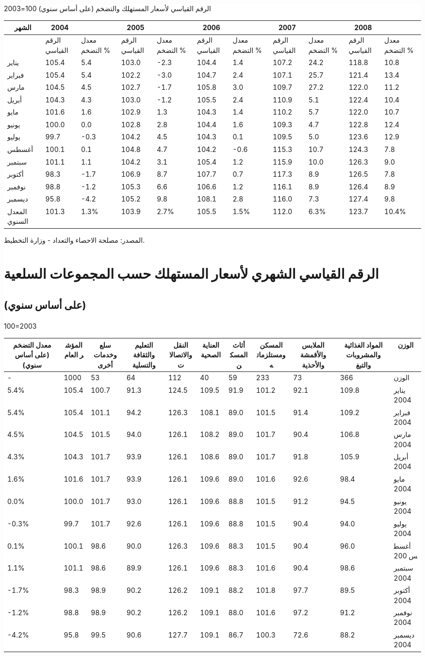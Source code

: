الرقم القياسي لأسعار المستهلك والتضخم
(على أساس سنوي)
100=2003

| الشهر | 2004 |  | 2005 |  | 2006 |  | 2007 |  | 2008 |  |
|-------|------|--|------|--|------|--|------|--|------|--|
|       | الرقم القياسي | معدل التضخم % | الرقم القياسي | معدل التضخم % | الرقم القياسي | معدل التضخم % | الرقم القياسي | معدل التضخم % | الرقم القياسي | معدل التضخم % |
| يناير | 105.4 | 5.4 | 103.0 | -2.3 | 104.4 | 1.4 | 107.2 | 24.2 | 118.8 | 10.8 |
| فبراير | 105.4 | 5.4 | 102.2 | -3.0 | 104.7 | 2.4 | 107.1 | 25.7 | 121.4 | 13.4 |
| مارس | 104.5 | 4.5 | 102.7 | -1.7 | 105.8 | 3.0 | 109.7 | 27.2 | 122.0 | 11.2 |
| أبريل | 104.3 | 4.3 | 103.0 | -1.2 | 105.5 | 2.4 | 110.9 | 5.1 | 122.4 | 10.4 |
| مايو | 101.6 | 1.6 | 102.9 | 1.3 | 104.3 | 1.4 | 110.2 | 5.7 | 122.0 | 10.7 |
| يونيو | 100.0 | 0.0 | 102.8 | 2.8 | 104.4 | 1.6 | 109.3 | 4.7 | 122.8 | 12.4 |
| يوليو | 99.7 | -0.3 | 104.2 | 4.5 | 104.3 | 0.1 | 109.5 | 5.0 | 123.6 | 12.9 |
| أغسطس | 100.1 | 0.1 | 104.8 | 4.7 | 104.2 | -0.6 | 115.3 | 10.7 | 124.3 | 7.8 |
| سبتمبر | 101.1 | 1.1 | 104.2 | 3.1 | 105.4 | 1.2 | 115.9 | 10.0 | 126.3 | 9.0 |
| أكتوبر | 98.3 | -1.7 | 106.9 | 8.7 | 107.7 | 0.7 | 117.3 | 8.9 | 126.5 | 7.8 |
| نوفمبر | 98.8 | -1.2 | 105.3 | 6.6 | 106.6 | 1.2 | 116.1 | 8.9 | 126.4 | 8.9 |
| ديسمبر | 95.8 | -4.2 | 105.2 | 9.8 | 108.1 | 2.8 | 116.0 | 7.3 | 127.4 | 9.8 |
| المعدل السنوي | 101.3 | 1.3% | 103.9 | 2.7% | 105.5 | 1.5% | 112.0 | 6.3% | 123.7 | 10.4% |

المصدر: مصلحة الاحصاء والتعداد - وزارة التخطيط.

# الرقم القياسي الشهري لأسعار المستهلك حسب المجموعات السلعية
## (على أساس سنوي)

100=2003

| معدل التضخم (على أساس سنوي) | المؤشر العام | سلع وخدمات أخرى | التعليم والثقافة والتسلية | النقل والاتصالات | العناية الصحية | أثاث المسكن | المسكن ومستلزماته | الملابس والأقمشة والأحذية | المواد الغذائية والمشروبات والتبغ | الوزن |
|---------------------------|-------------|-----------------|-------------------------|------------------|----------------|-------------|-------------------|---------------------------|----------------------------------|-------|
| - | 1000 | 53 | 64 | 112 | 40 | 59 | 233 | 73 | 366 | الوزن |
| 5.4% | 105.4 | 100.7 | 91.3 | 124.5 | 109.5 | 91.9 | 101.2 | 92.1 | 109.8 | يناير 2004 |
| 5.4% | 105.4 | 101.1 | 94.2 | 126.3 | 108.1 | 89.0 | 101.5 | 91.4 | 109.2 | فبراير 2004 |
| 4.5% | 104.5 | 101.5 | 94.0 | 126.1 | 108.2 | 89.0 | 101.7 | 90.4 | 106.8 | مارس 2004 |
| 4.3% | 104.3 | 101.7 | 93.9 | 126.1 | 108.6 | 89.0 | 101.7 | 91.8 | 105.9 | أبريل 2004 |
| 1.6% | 101.6 | 101.7 | 93.9 | 126.1 | 109.6 | 89.0 | 101.6 | 92.6 | 98.4 | مايو 2004 |
| 0.0% | 100.0 | 101.7 | 93.0 | 126.1 | 109.6 | 88.8 | 101.5 | 91.2 | 94.5 | يونيو 2004 |
| -0.3% | 99.7 | 101.7 | 92.6 | 126.1 | 109.6 | 88.8 | 101.5 | 90.4 | 94.0 | يوليو 2004 |
| 0.1% | 100.1 | 98.6 | 90.0 | 126.3 | 109.6 | 88.3 | 101.5 | 90.4 | 96.0 | أغسطس 200 |
| 1.1% | 101.1 | 98.6 | 89.9 | 126.1 | 109.6 | 88.3 | 101.6 | 90.4 | 98.6 | سبتمبر 2004 |
| -1.7% | 98.3 | 98.9 | 90.2 | 126.2 | 109.1 | 88.2 | 101.8 | 97.7 | 89.5 | أكتوبر 2004 |
| -1.2% | 98.8 | 98.9 | 90.2 | 126.2 | 109.1 | 88.0 | 101.6 | 97.2 | 91.2 | نوفمبر 2004 |
| -4.2% | 95.8 | 99.5 | 90.6 | 127.7 | 109.1 | 86.7 | 100.3 | 72.6 | 88.2 | ديسمبر 2004 |